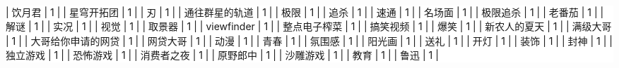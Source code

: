 | 饮月君 | 1 |
| 星穹开拓团 | 1 |
| 刃 | 1 |
| 通往群星的轨道 | 1 |
| 极限 | 1 |
| 追杀 | 1 |
| 速通 | 1 |
| 名场面 | 1 |
| 极限追杀 | 1 |
| 老番茄 | 1 |
| 解谜 | 1 |
| 实况 | 1 |
| 视觉 | 1 |
| 取景器 | 1 |
| viewfinder | 1 |
| 整点电子榨菜 | 1 |
| 搞笑视频 | 1 |
| 爆笑 | 1 |
| 新农人的夏天 | 1 |
| 满级大哥 | 1 |
| 大哥给你申请的网贷 | 1 |
| 网贷大哥 | 1 |
| 动漫 | 1 |
| 青春 | 1 |
| 氛围感 | 1 |
| 阳光画 | 1 |
| 送礼 | 1 |
| 开灯 | 1 |
| 装饰 | 1 |
| 封神 | 1 |
| 独立游戏 | 1 |
| 恐怖游戏 | 1 |
| 消费者之夜 | 1 |
| 原野郎中 | 1 |
| 沙雕游戏 | 1 |
| 教育 | 1 |
| 鲁迅 | 1 |